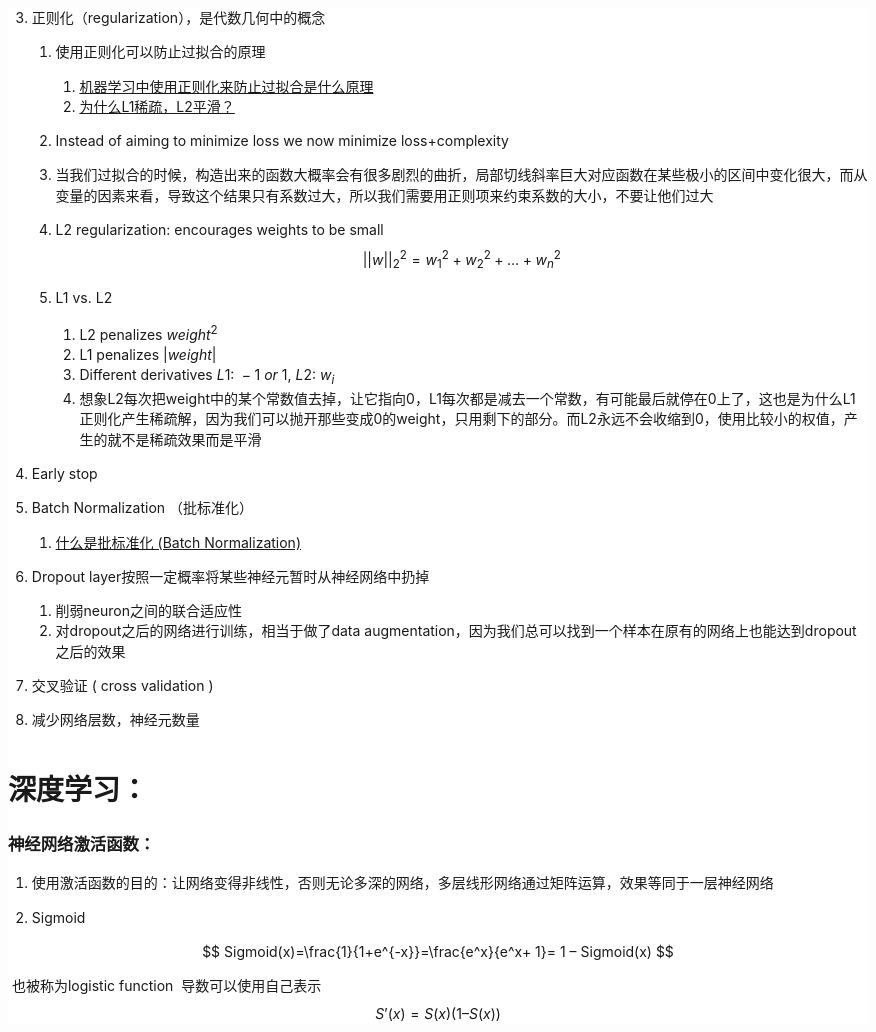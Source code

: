 3. 正则化（regularization），是代数几何中的概念

   1. 使用正则化可以防止过拟合的原理

      1. [机器学习中使用正则化来防止过拟合是什么原理](https://www.zhihu.com/question/20700829
         )
      2. [为什么L1稀疏，L2平滑？](	https://blog.csdn.net/f156207495/article/details/82794151
         )

   2. Instead of aiming to minimize loss we now minimize loss+complexity

   3. 当我们过拟合的时候，构造出来的函数大概率会有很多剧烈的曲折，局部切线斜率巨大对应函数在某些极小的区间中变化很大，而从变量的因素来看，导致这个结果只有系数过大，所以我们需要用正则项来约束系数的大小，不要让他们过大

   4. L2 regularization: encourages weights to be small
      $$
      ||w||_2^2= w_1^2+ w_2^2+ … + w_n^2
      $$

   5. L1 vs. L2

      1. L2 penalizes $weight^2$
      2. L1 penalizes $|weight|$
      3. Different derivatives $L1:\ -1\ or\ 1,\ L2:\ w_i$
      4. 想象L2每次把weight中的某个常数值去掉，让它指向0，L1每次都是减去一个常数，有可能最后就停在0上了，这也是为什么L1正则化产生稀疏解，因为我们可以抛开那些变成0的weight，只用剩下的部分。而L2永远不会收缩到0，使用比较小的权值，产生的就不是稀疏效果而是平滑

4. Early stop

5. Batch Normalization （批标准化）

   1. [什么是批标准化 (Batch Normalization)](https://zhuanlan.zhihu.com/p/24810318
      )

6. Dropout layer按照一定概率将某些神经元暂时从神经网络中扔掉

   1. 削弱neuron之间的联合适应性
   2. 对dropout之后的网络进行训练，相当于做了data augmentation，因为我们总可以找到一个样本在原有的网络上也能达到dropout之后的效果

7. 交叉验证 ( cross validation )

8. 减少网络层数，神经元数量

# 深度学习：

### 神经网络激活函数：

1. 使用激活函数的目的：让网络变得非线性，否则无论多深的网络，多层线形网络通过矩阵运算，效果等同于一层神经网络

1. Sigmoid

$$
Sigmoid(x)=\frac{1}{1+e^{-x}}=\frac{e^x}{e^x+ 1}= 1 – Sigmoid(x)
$$

​	也被称为logistic function
​	导数可以使用自己表示
$$
S’(x)= S(x)(1 – S(x))
$$
